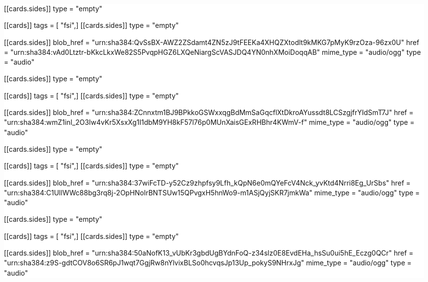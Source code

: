 [[cards.sides]]
type = "empty"


[[cards]]
tags = [ "fsi",]
[[cards.sides]]
type = "empty"

[[cards.sides]]
blob_href = "urn:sha384:QvSsBX-AWZ2ZSdamt4ZN5zJ9tFEEKa4XHQZXtodlt9kMKG7pMyK9rzOza-96zx0U"
href = "urn:sha384:vAd0Ltztr-bKkcLkxWe82S5PvqpHGZ6LXQeNiargScVASJDQ4YN0nhXMoiDoqqAB"
mime_type = "audio/ogg"
type = "audio"

[[cards.sides]]
type = "empty"


[[cards]]
tags = [ "fsi",]
[[cards.sides]]
type = "empty"

[[cards.sides]]
blob_href = "urn:sha384:ZCnnxtm1BJ9BPkkoGSWxxqgBdMmSaGqcflXtDkroAYussdt8LCSzgjfrYIdSmT7J"
href = "urn:sha384:wmZ1inl_2O3Iw4vKr5XsxXg1I1dbM9YH8kF57l76p0MUnXaisGExRHBhr4KWmV-f"
mime_type = "audio/ogg"
type = "audio"

[[cards.sides]]
type = "empty"


[[cards]]
tags = [ "fsi",]
[[cards.sides]]
type = "empty"

[[cards.sides]]
blob_href = "urn:sha384:37wiFcTD-y52Cz9zhpfsy9Lfh_kQpN6e0mQYeFcV4Nck_yvKtd4Nrri8Eg_UrSbs"
href = "urn:sha384:C1UllWWc88bg3rq8j-2OpHNolrBNTSUw15QPvgxH5hnWo9-m1ASjQyjSKR7jmkWa"
mime_type = "audio/ogg"
type = "audio"

[[cards.sides]]
type = "empty"


[[cards]]
tags = [ "fsi",]
[[cards.sides]]
type = "empty"

[[cards.sides]]
blob_href = "urn:sha384:50aNofK13_vUbKr3gbdUgBYdnFoQ-z34slz0E8EvdEHa_hsSu0ui5hE_Eczg0QCr"
href = "urn:sha384:z9S-gdtCOV8o6SR6pJ1wqt7GgjRw8nYlvixBLSo0hcvqsJp13Up_pokyS9NHrxJg"
mime_type = "audio/ogg"
type = "audio"
